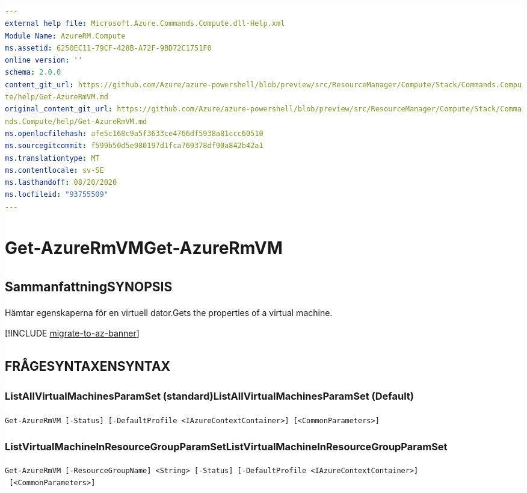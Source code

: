 ```yaml
---
external help file: Microsoft.Azure.Commands.Compute.dll-Help.xml
Module Name: AzureRM.Compute
ms.assetid: 6250EC11-79CF-428B-A72F-9BD72C1751F0
online version: ''
schema: 2.0.0
content_git_url: https://github.com/Azure/azure-powershell/blob/preview/src/ResourceManager/Compute/Stack/Commands.Compute/help/Get-AzureRmVM.md
original_content_git_url: https://github.com/Azure/azure-powershell/blob/preview/src/ResourceManager/Compute/Stack/Commands.Compute/help/Get-AzureRmVM.md
ms.openlocfilehash: afe5c168c9a5f3633ce4766df5938a81ccc60510
ms.sourcegitcommit: f599b50d5e980197d1fca769378df90a842b42a1
ms.translationtype: MT
ms.contentlocale: sv-SE
ms.lasthandoff: 08/20/2020
ms.locfileid: "93755509"
---
```

# <span data-ttu-id="6587c-101">Get-AzureRmVM</span><span class="sxs-lookup"><span data-stu-id="6587c-101">Get-AzureRmVM</span></span>

## <span data-ttu-id="6587c-102">Sammanfattning</span><span class="sxs-lookup"><span data-stu-id="6587c-102">SYNOPSIS</span></span>
<span data-ttu-id="6587c-103">Hämtar egenskaperna för en virtuell dator.</span><span class="sxs-lookup"><span data-stu-id="6587c-103">Gets the properties of a virtual machine.</span></span>

[!INCLUDE [migrate-to-az-banner](../../includes/migrate-to-az-banner.md)]

## <span data-ttu-id="6587c-104">FRÅGESYNTAXEN</span><span class="sxs-lookup"><span data-stu-id="6587c-104">SYNTAX</span></span>

### <span data-ttu-id="6587c-105">ListAllVirtualMachinesParamSet (standard)</span><span class="sxs-lookup"><span data-stu-id="6587c-105">ListAllVirtualMachinesParamSet (Default)</span></span>
```
Get-AzureRmVM [-Status] [-DefaultProfile <IAzureContextContainer>] [<CommonParameters>]
```

### <span data-ttu-id="6587c-106">ListVirtualMachineInResourceGroupParamSet</span><span class="sxs-lookup"><span data-stu-id="6587c-106">ListVirtualMachineInResourceGroupParamSet</span></span>
```
Get-AzureRmVM [-ResourceGroupName] <String> [-Status] [-DefaultProfile <IAzureContextContainer>]
 [<CommonParameters>]
```
